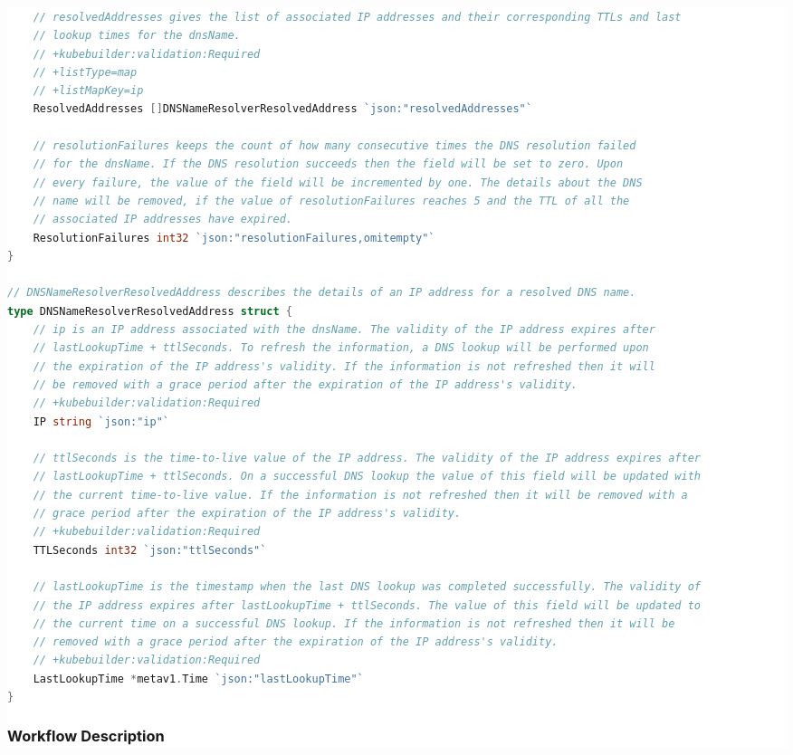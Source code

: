 ````go
	// resolvedAddresses gives the list of associated IP addresses and their corresponding TTLs and last
	// lookup times for the dnsName.
	// +kubebuilder:validation:Required
	// +listType=map
	// +listMapKey=ip
	ResolvedAddresses []DNSNameResolverResolvedAddress `json:"resolvedAddresses"`

	// resolutionFailures keeps the count of how many consecutive times the DNS resolution failed
	// for the dnsName. If the DNS resolution succeeds then the field will be set to zero. Upon
	// every failure, the value of the field will be incremented by one. The details about the DNS
	// name will be removed, if the value of resolutionFailures reaches 5 and the TTL of all the
	// associated IP addresses have expired.
	ResolutionFailures int32 `json:"resolutionFailures,omitempty"`
}

// DNSNameResolverResolvedAddress describes the details of an IP address for a resolved DNS name.
type DNSNameResolverResolvedAddress struct {
	// ip is an IP address associated with the dnsName. The validity of the IP address expires after
	// lastLookupTime + ttlSeconds. To refresh the information, a DNS lookup will be performed upon
	// the expiration of the IP address's validity. If the information is not refreshed then it will
	// be removed with a grace period after the expiration of the IP address's validity.
	// +kubebuilder:validation:Required
	IP string `json:"ip"`

	// ttlSeconds is the time-to-live value of the IP address. The validity of the IP address expires after
	// lastLookupTime + ttlSeconds. On a successful DNS lookup the value of this field will be updated with
	// the current time-to-live value. If the information is not refreshed then it will be removed with a
	// grace period after the expiration of the IP address's validity.
	// +kubebuilder:validation:Required
	TTLSeconds int32 `json:"ttlSeconds"`

	// lastLookupTime is the timestamp when the last DNS lookup was completed successfully. The validity of
	// the IP address expires after lastLookupTime + ttlSeconds. The value of this field will be updated to
	// the current time on a successful DNS lookup. If the information is not refreshed then it will be
	// removed with a grace period after the expiration of the IP address's validity.
	// +kubebuilder:validation:Required
	LastLookupTime *metav1.Time `json:"lastLookupTime"`
}
````

### Workflow Description
